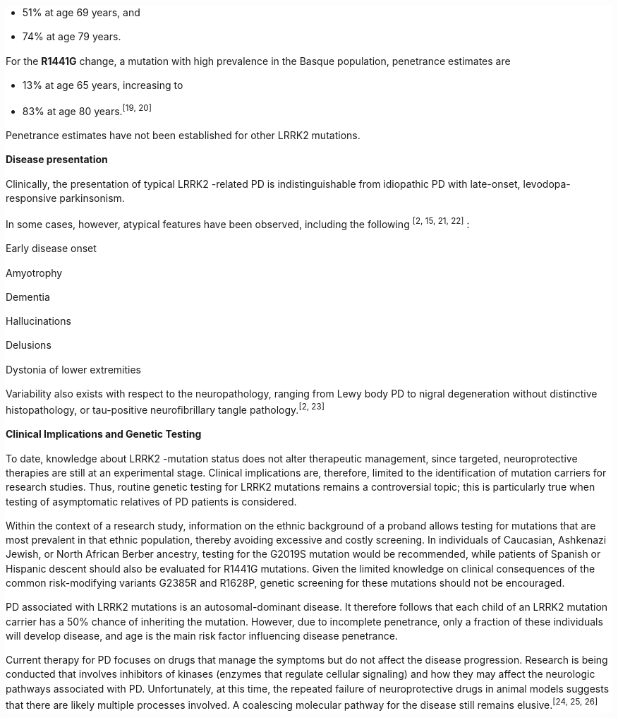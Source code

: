 * 51% at age 69 years, and 

* 74% at age 79 years. 

For the **R1441G**  change, a mutation with high prevalence in the Basque population, penetrance estimates are 

* 13% at age 65 years, increasing to 

* 83% at age 80 years.<sup>[19, 20]</sup> 

Penetrance estimates have not been established for other LRRK2 mutations.

 **Disease presentation** 

Clinically, the presentation of typical LRRK2 -related PD is indistinguishable from idiopathic PD with late-onset, levodopa-responsive parkinsonism.

In some cases, however, atypical features have been observed, including the following <sup>[2, 15, 21, 22]</sup> :

Early disease onset

Amyotrophy

Dementia

Hallucinations

Delusions

Dystonia of lower extremities

Variability also exists with respect to the neuropathology, ranging from Lewy body PD to nigral degeneration without distinctive histopathology, or tau-positive neurofibrillary tangle pathology.<sup>[2, 23]</sup>

 **Clinical Implications and Genetic Testing** 

To date, knowledge about LRRK2 -mutation status does not alter therapeutic management, since targeted, neuroprotective therapies are still at an experimental stage. Clinical implications are, therefore, limited to the identification of mutation carriers for research studies. Thus, routine genetic testing for LRRK2 mutations remains a controversial topic; this is particularly true when testing of asymptomatic relatives of PD patients is considered.

Within the context of a research study, information on the ethnic background of a proband allows testing for mutations that are most prevalent in that ethnic population, thereby avoiding excessive and costly screening. In individuals of Caucasian, Ashkenazi Jewish, or North African Berber ancestry, testing for the G2019S mutation would be recommended, while patients of Spanish or Hispanic descent should also be evaluated for R1441G mutations. Given the limited knowledge on clinical consequences of the common risk-modifying variants G2385R and R1628P, genetic screening for these mutations should not be encouraged.

PD associated with LRRK2 mutations is an autosomal-dominant disease. It therefore follows that each child of an LRRK2 mutation carrier has a 50% chance of inheriting the mutation. However, due to incomplete penetrance, only a fraction of these individuals will develop disease, and age is the main risk factor influencing disease penetrance.

Current therapy for PD focuses on drugs that manage the symptoms but do not affect the disease progression. Research is being conducted that involves inhibitors of kinases (enzymes that regulate cellular signaling) and how they may affect the neurologic pathways associated with PD. Unfortunately, at this time, the repeated failure of neuroprotective drugs in animal models suggests that there are likely multiple processes involved. A coalescing molecular pathway for the disease still remains elusive.<sup>[24, 25, 26]</sup>
